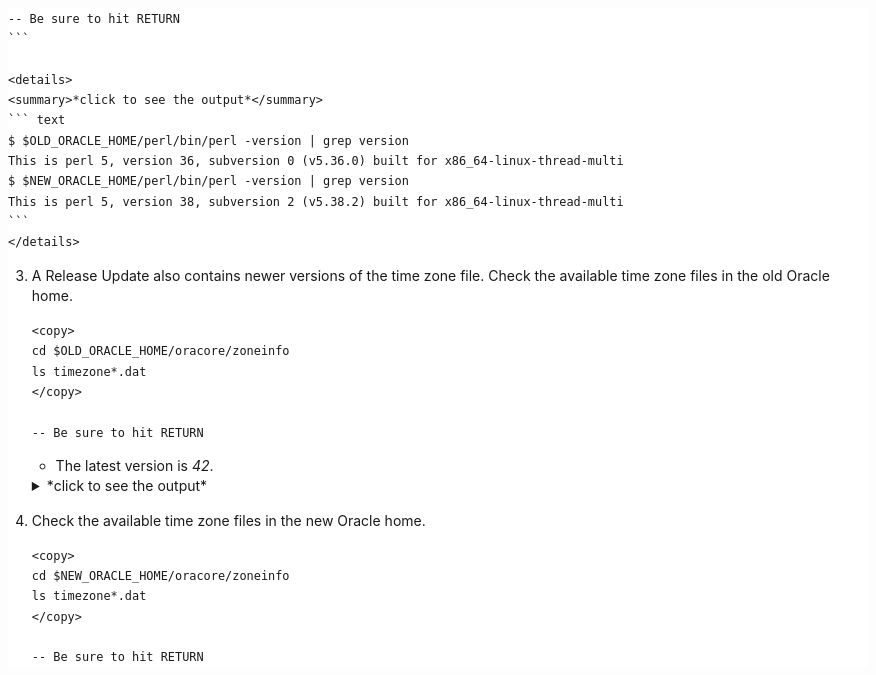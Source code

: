     -- Be sure to hit RETURN
    ```

    <details>
    <summary>*click to see the output*</summary>
    ``` text
    $ $OLD_ORACLE_HOME/perl/bin/perl -version | grep version
    This is perl 5, version 36, subversion 0 (v5.36.0) built for x86_64-linux-thread-multi
    $ $NEW_ORACLE_HOME/perl/bin/perl -version | grep version
    This is perl 5, version 38, subversion 2 (v5.38.2) built for x86_64-linux-thread-multi
    ```
    </details>       
    
3. A Release Update also contains newer versions of the time zone file. Check the available time zone files in the old Oracle home.

    ```
    <copy>
    cd $OLD_ORACLE_HOME/oracore/zoneinfo
    ls timezone*.dat
    </copy>

    -- Be sure to hit RETURN
    ```

    * The latest version is *42*. 

    <details>
    <summary>*click to see the output*</summary>
    ``` text
    $ cd $OLD_ORACLE_HOME/oracore/zoneinfo
    $ ls timezone_*dat
    timezone_10.dat  timezone_15.dat  timezone_1.dat   timezone_24.dat  timezone_29.dat  timezone_33.dat  timezone_38.dat  timezone_42.dat  timezone_8.dat
    timezone_11.dat  timezone_16.dat  timezone_20.dat  timezone_25.dat  timezone_2.dat   timezone_34.dat  timezone_39.dat  timezone_4.dat   timezone_9.dat
    timezone_12.dat  timezone_17.dat  timezone_21.dat  timezone_26.dat  timezone_30.dat  timezone_35.dat  timezone_3.dat   timezone_5.dat
    timezone_13.dat  timezone_18.dat  timezone_22.dat  timezone_27.dat  timezone_31.dat  timezone_36.dat  timezone_40.dat  timezone_6.dat
    timezone_14.dat  timezone_19.dat  timezone_23.dat  timezone_28.dat  timezone_32.dat  timezone_37.dat  timezone_41.dat  timezone_7.dat
    ```
    </details>         

3. Check the available time zone files in the new Oracle home.

    ```
    <copy>
    cd $NEW_ORACLE_HOME/oracore/zoneinfo
    ls timezone*.dat
    </copy>

    -- Be sure to hit RETURN
    ```
